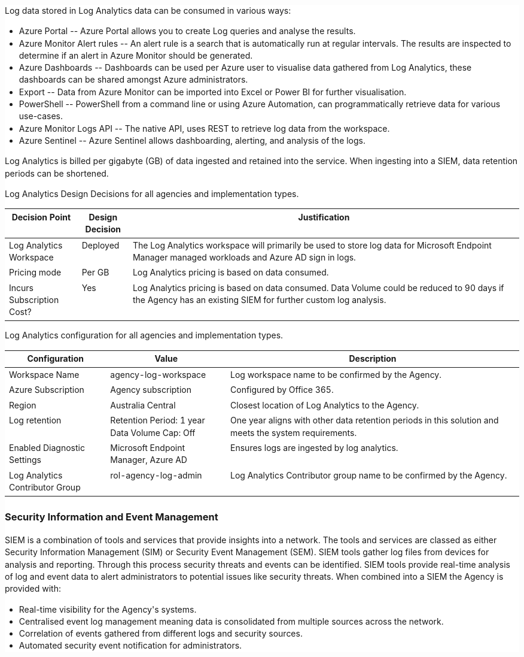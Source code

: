 Log data stored in Log Analytics data can be consumed in various ways:

* Azure Portal -- Azure Portal allows you to create Log queries and analyse the results.
* Azure Monitor Alert rules -- An alert rule is a search that is automatically run at regular intervals. The results are inspected to determine if an alert in Azure Monitor should be generated.
* Azure Dashboards -- Dashboards can be used per Azure user to visualise data gathered from Log Analytics, these dashboards can be shared amongst Azure administrators.
* Export -- Data from Azure Monitor can be imported into Excel or Power BI for further visualisation.
* PowerShell -- PowerShell from a command line or using Azure Automation, can programmatically retrieve data for various use-cases.
* Azure Monitor Logs API -- The native API, uses REST to retrieve log data from the workspace.
* Azure Sentinel -- Azure Sentinel allows dashboarding, alerting, and analysis of the logs.

Log Analytics is billed per gigabyte (GB) of data ingested and retained into the service. When ingesting into a SIEM, data retention periods can be shortened.

Log Analytics Design Decisions for all agencies and implementation types.

Decision Point | Design Decision | Justification
--- | --- | ---
Log Analytics Workspace | Deployed | The Log Analytics workspace will primarily be used to store log data for Microsoft Endpoint Manager managed workloads and Azure AD sign in logs.
Pricing mode | Per GB | Log Analytics pricing is based on data consumed.
Incurs Subscription Cost? | Yes | Log Analytics pricing is based on data consumed. Data Volume could be reduced to 90 days if the Agency has an existing SIEM for further custom log analysis.

Log Analytics configuration for all agencies and implementation types.

Configuration | Value | Description
--- | --- | ---
Workspace Name | agency-log-workspace | Log workspace name to be confirmed by the Agency. 
Azure Subscription | Agency subscription | Configured by Office 365. 
Region | Australia Central | Closest location of Log Analytics to the Agency. 
Log retention | Retention Period: 1 year<br>Data Volume Cap: Off | One year aligns with other data retention periods in this solution and meets the system requirements. 
Enabled Diagnostic Settings | Microsoft Endpoint Manager, Azure AD | Ensures logs are ingested by log analytics. 
Log Analytics Contributor Group | rol-agency-log-admin | Log Analytics Contributor group name to be confirmed by the Agency. 

### Security Information and Event Management

SIEM is a combination of tools and services that provide insights into a network. The tools and services are classed as either Security Information Management (SIM) or Security Event Management (SEM). SIEM tools gather log files from devices for analysis and reporting. Through this process security threats and events can be identified. SIEM tools provide real-time analysis of log and event data to alert administrators to potential issues like security threats. When combined into a SIEM the Agency is provided with:

* Real-time visibility for the Agency's systems.
* Centralised event log management meaning data is consolidated from multiple sources across the network.
* Correlation of events gathered from different logs and security sources.
* Automated security event notification for administrators.
